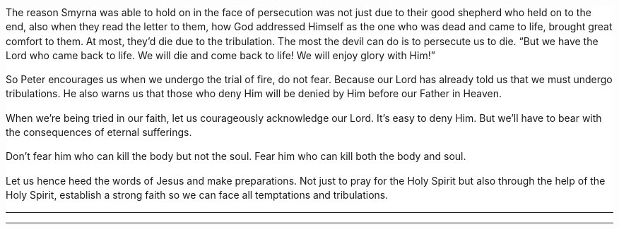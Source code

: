 The reason Smyrna was able to hold on in the face of persecution was not just due to their good shepherd who held on to the end, also when they read the letter to them, how God addressed Himself as the one who was dead and came to life, brought great comfort to them. At most, they’d die due to the tribulation. The most the devil can do is to persecute us to die. “But we have the Lord who came back to life. We will die and come back to life! We will enjoy glory with Him!”

So Peter encourages us when we undergo the trial of fire, do not fear. Because our Lord has already told us that we must undergo tribulations. He also warns us that those who deny Him will be denied by Him before our Father in Heaven. 

When we’re being tried in our faith, let us courageously acknowledge our Lord. It’s easy to deny Him. But we’ll have to bear with the consequences of eternal sufferings. 

Don’t fear him who can kill the body but not the soul. Fear him who can kill both the body and soul. 

Let us hence heed the words of Jesus and make preparations. Not just to pray for the Holy Spirit but also through the help of the Holy Spirit, establish a strong faith so we can face all temptations and tribulations.



----  
****
